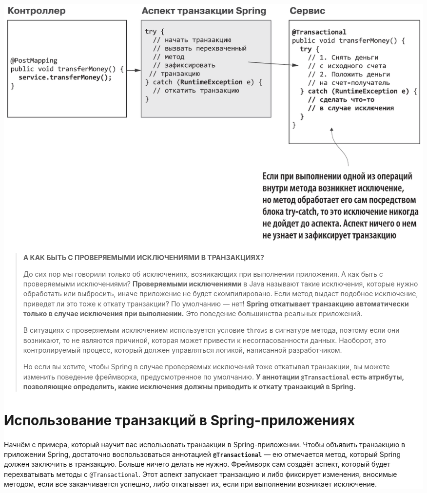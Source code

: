 ![spring_14.5](/pictures/spring_14.5.png)

> **А КАК БЫТЬ С ПРОВЕРЯЕМЫМИ ИСКЛЮЧЕНИЯМИ В ТРАНЗАКЦИЯХ?**
> 
> До сих пор мы говорили только об исключениях, возникающих при выполнении приложения. А как быть с проверяемыми исключениями? **Проверяемыми исключениями** в Java называют такие исключения, которые нужно обработать или выбросить, иначе приложение не будет скомпилировано. Если метод выдаст подобное исключение, приведет ли это тоже к откату транзакции? По умолчанию — нет! **Spring откатывает транзакцию автоматически только в случае исключения при выполнении.** Это поведение большинства реальных приложений.
> 
> В ситуациях с проверяемым исключением используется условие `throws` в сигнатуре метода, поэтому если они возникают, то не являются причиной, которая может привести к несогласованности данных. Наоборот, это контролируемый процесс, который должен управляться логикой, написанной разработчиком.
> 
> Но если вы хотите, чтобы Spring в случае проверяемых исключений тоже откатывал транзакции, вы можете изменить поведение фреймворка, предусмотренное по умолчанию. **У аннотации `@Transactional` есть атрибуты, позволяющие определить, какие исключения должны приводить к откату транзакций в Spring.**
# Использование транзакций в Spring-приложениях
Начнём с примера, который научит вас использовать транзакции в Spring-приложении. Чтобы объявить транзакцию в приложении Spring, достаточно воспользоваться аннотацией **`@Transactional`** — ею отмечается метод, который Spring должен заключить в транзакцию. Больше ничего делать не нужно. Фреймворк сам создаёт аспект, который будет перехватывать методы с `@Transactional`. Этот аспект запускает транзакцию и либо фиксирует изменения, вносимые методом, если все заканчивается успешно, либо откатывает их, если при выполнении возникает исключение.
